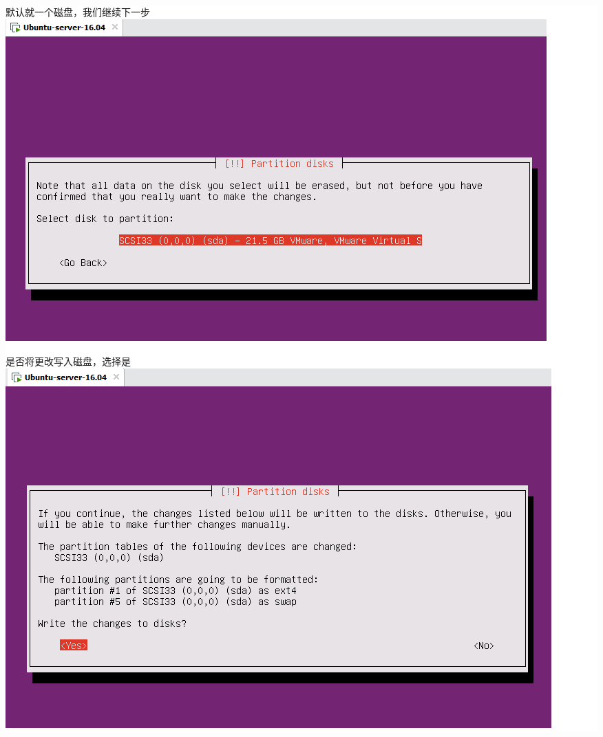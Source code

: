 默认就一个磁盘，我们继续下一步<br>
![enter description here](https://raw.githubusercontent.com/MrHatSec/MrHatSec.github.io/assets/MrHat/1608571920978.png)

是否将更改写入磁盘，选择是<br>
![enter description here](https://raw.githubusercontent.com/MrHatSec/MrHatSec.github.io/assets/MrHat/1608572017221.png)
